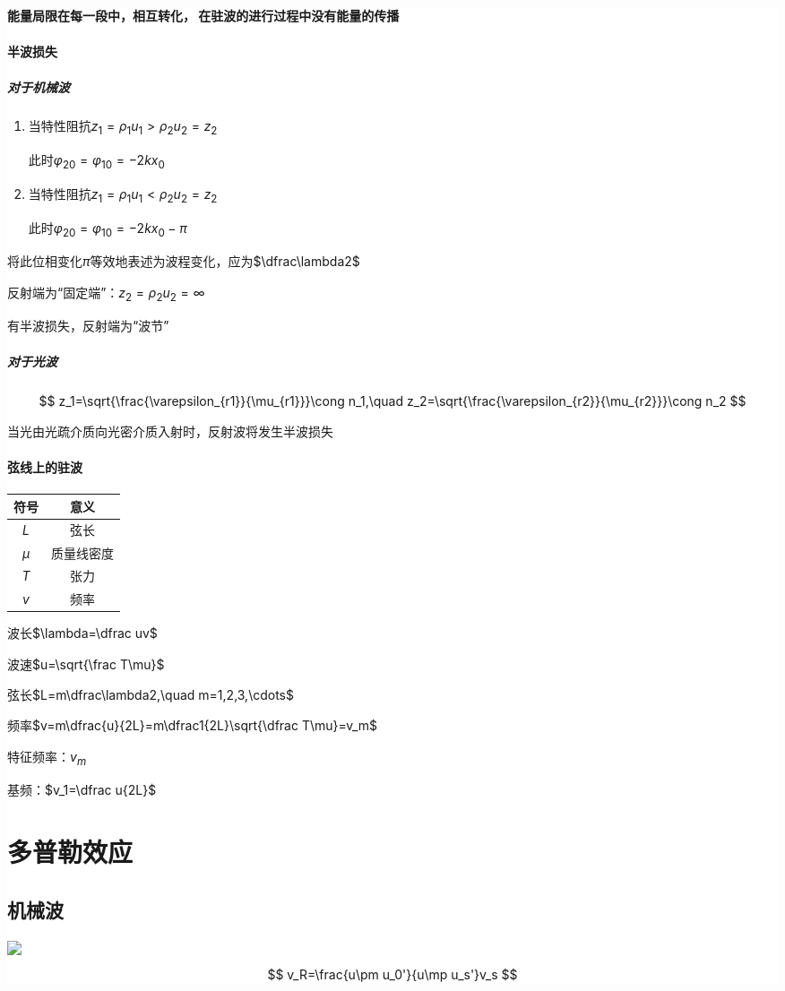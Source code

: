 **能量局限在每一段中，相互转化， 在驻波的进行过程中没有能量的传播**

#### 半波损失
##### 对于机械波
1. 当特性阻抗$z_1=\rho_1u_1>\rho_2u_2=z_2$

   此时$\varphi_{20}=\varphi_{10}=-2kx_0$

2. 当特性阻抗$z_1=\rho_1u_1<\rho_2u_2=z_2$

   此时$\varphi_{20}=\varphi_{10}=-2kx_0-\pi$

将此位相变化$\pi$等效地表述为波程变化，应为$\dfrac\lambda2$

反射端为“固定端”：$z_2=\rho_2u_2=\infty$

有半波损失，反射端为“波节”

##### 对于光波
$$
z_1=\sqrt{\frac{\varepsilon_{r1}}{\mu_{r1}}}\cong n_1,\quad
z_2=\sqrt{\frac{\varepsilon_{r2}}{\mu_{r2}}}\cong n_2
$$

当光由光疏介质向光密介质入射时，反射波将发生半波损失

#### 弦线上的驻波
| 符号  |    意义    |
|:-----:|:----------:|
|  $L$  |    弦长    |
| $\mu$ | 质量线密度 |
|  $T$  |    张力    |
|  $v$  |    频率    |

波长$\lambda=\dfrac uv$

波速$u=\sqrt{\frac T\mu}$

弦长$L=m\dfrac\lambda2,\quad m=1,2,3,\cdots$

频率$v=m\dfrac{u}{2L}=m\dfrac1{2L}\sqrt{\dfrac T\mu}=v_m$

特征频率：$v_m$

基频：$v_1=\dfrac u{2L}$

# 多普勒效应
## 机械波
![](屏幕截图%202022-09-26%20151059.png)
$$
v_R=\frac{u\pm u_0'}{u\mp u_s'}v_s
$$
